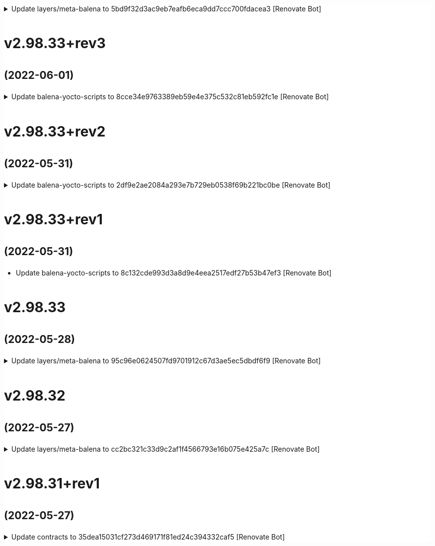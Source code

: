 
<details><summary> Update layers/meta-balena to 5bd9f32d3ac9eb7eafb6eca9dd7ccc700fdacea3 [Renovate Bot] </summary></details>

# v2.98.33+rev3
## (2022-06-01)


<details><summary> Update balena-yocto-scripts to 8cce34e9763389eb59e4e375c532c81eb592fc1e [Renovate Bot] </summary></details>

# v2.98.33+rev2
## (2022-05-31)


<details><summary> Update balena-yocto-scripts to 2df9e2ae2084a293e7b729eb0538f69b221bc0be [Renovate Bot] </summary></details>

# v2.98.33+rev1
## (2022-05-31)

* Update balena-yocto-scripts to 8c132cde993d3a8d9e4eea2517edf27b53b47ef3 [Renovate Bot]

# v2.98.33
## (2022-05-28)


<details><summary> Update layers/meta-balena to 95c96e0624507fd9701912c67d3ae5ec5dbdf6f9 [Renovate Bot] </summary></details>

# v2.98.32
## (2022-05-27)


<details><summary> Update layers/meta-balena to cc2bc321c33d9c2af1f4566793e16b075e425a7c [Renovate Bot] </summary></details>

# v2.98.31+rev1
## (2022-05-27)


<details><summary> Update contracts to 35dea15031cf273d469171f81ed24c394332caf5 [Renovate Bot] </summary></details>
